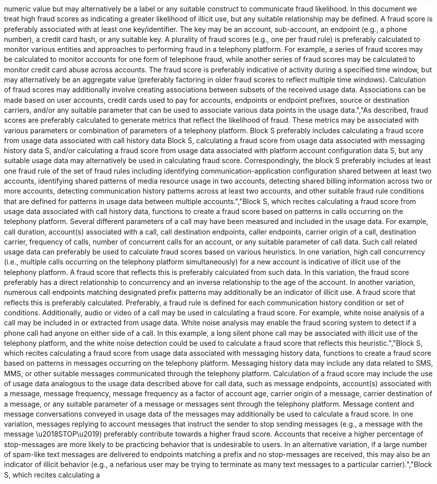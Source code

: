 numeric value but may alternatively be a label or any suitable construct to communicate fraud likelihood. In this document we treat high fraud scores as indicating a greater likelihood of illicit use, but any suitable relationship may be defined. A fraud score is preferably associated with at least one key\/identifier. The key may be an account, sub-account, an endpoint (e.g., a phone number), a credit card hash, or any suitable key. A plurality of fraud scores (e.g., one per fraud rule) is preferably calculated to monitor various entities and approaches to performing fraud in a telephony platform. For example, a series of fraud scores may be calculated to monitor accounts for one form of telephone fraud, while another series of fraud scores may be calculated to monitor credit card abuse across accounts. The fraud score is preferably indicative of activity during a specified time window, but may alternatively be an aggregate value (preferably factoring in older fraud scores to reflect multiple time windows). Calculation of fraud scores may additionally involve creating associations between subsets of the received usage data. Associations can be made based on user accounts, credit cards used to pay for accounts, endpoints or endpoint prefixes, source or destination carriers, and\/or any suitable parameter that can be used to associate various data points in the usage data.","As described, fraud scores are preferably calculated to generate metrics that reflect the likelihood of fraud. These metrics may be associated with various parameters or combination of parameters of a telephony platform. Block S preferably includes calculating a fraud score from usage data associated with call history data Block S, calculating a fraud score from usage data associated with messaging history data S, and\/or calculating a fraud score from usage data associated with platform account configuration data S, but any suitable usage data may alternatively be used in calculating fraud score. Correspondingly, the block S preferably includes at least one fraud rule of the set of fraud rules including identifying communication-application configuration shared between at least two accounts, identifying shared patterns of media resource usage in two accounts, detecting shared billing information across two or more accounts, detecting communication history patterns across at least two accounts, and other suitable fraud rule conditions that are defined for patterns in usage data between multiple accounts.","Block S, which recites calculating a fraud score from usage data associated with call history data, functions to create a fraud score based on patterns in calls occurring on the telephony platform. Several different parameters of a call may have been measured and included in the usage data. For example, call duration, account(s) associated with a call, call destination endpoints, caller endpoints, carrier origin of a call, destination carrier, frequency of calls, number of concurrent calls for an account, or any suitable parameter of call data. Such call related usage data can preferably be used to calculate fraud scores based on various heuristics. In one variation, high call concurrency (i.e., multiple calls occurring on the telephony platform simultaneously) for a new account is indicative of illicit use of the telephony platform. A fraud score that reflects this is preferably calculated from such data. In this variation, the fraud score preferably has a direct relationship to concurrency and an inverse relationship to the age of the account. In another variation, numerous call endpoints matching designated prefix patterns may additionally be an indicator of illicit use. A fraud score that reflects this is preferably calculated. Preferably, a fraud rule is defined for each communication history condition or set of conditions. Additionally, audio or video of a call may be used in calculating a fraud score. For example, white noise analysis of a call may be included in or extracted from usage data. White noise analysis may enable the fraud scoring system to detect if a phone call had anyone on either side of a call. In this example, a long silent phone call may be associated with illicit use of the telephony platform, and the white noise detection could be used to calculate a fraud score that reflects this heuristic.","Block S, which recites calculating a fraud score from usage data associated with messaging history data, functions to create a fraud score based on patterns in messages occurring on the telephony platform. Messaging history data may include any data related to SMS, MMS, or other suitable messages communicated through the telephony platform. Calculation of a fraud score may include the use of usage data analogous to the usage data described above for call data, such as message endpoints, account(s) associated with a message, message frequency, message frequency as a factor of account age, carrier origin of a message, carrier destination of a message, or any suitable parameter of a message or messages sent through the telephony platform. Message content and message conversations conveyed in usage data of the messages may additionally be used to calculate a fraud score. In one variation, messages replying to account messages that instruct the sender to stop sending messages (e.g., a message with the message \u2018STOP\u2019) preferably contribute towards a higher fraud score. Accounts that receive a higher percentage of stop-messages are more likely to be practicing behavior that is undesirable to users. In an alternative variation, if a large number of spam-like text messages are delivered to endpoints matching a prefix and no stop-messages are received, this may also be an indicator of illicit behavior (e.g., a nefarious user may be trying to terminate as many text messages to a particular carrier).","Block S, which recites calculating a